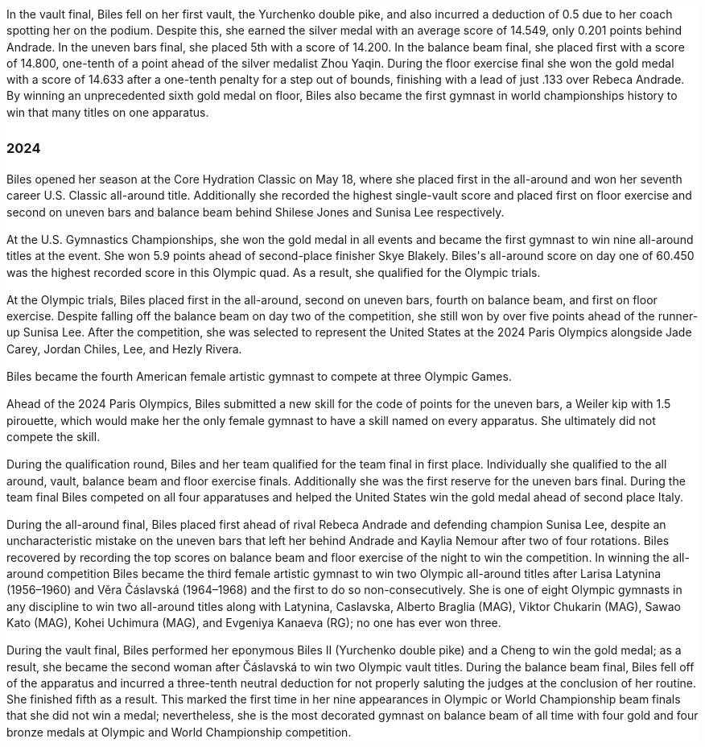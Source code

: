In the vault final, Biles fell on her first vault, the Yurchenko double pike, and also incurred a deduction of 0\.5 due to her coach spotting her on the podium. Despite this, she earned the silver medal with an average score of 14\.549, only 0\.201 points behind Andrade. In the uneven bars final, she placed 5th with a score of 14\.200\. In the balance beam final, she placed first with a score of 14\.800, one-tenth of a point ahead of the silver medalist Zhou Yaqin. During the floor exercise final she won the gold medal with a score of 14\.633 after a one-tenth penalty for a step out of bounds, finishing with a lead of just .133 over Rebeca Andrade. By winning an unprecedented sixth gold medal on floor, Biles also became the first gymnast in world championships history to win that many titles on one apparatus.

### 2024

Biles opened her season at the Core Hydration Classic on May 18, where she placed first in the all-around and won her seventh career U.S. Classic all-around title. Additionally she recorded the highest single-vault score and placed first on floor exercise and second on uneven bars and balance beam behind Shilese Jones and Sunisa Lee respectively.

At the U.S. Gymnastics Championships, she won the gold medal in all events and became the first gymnast to win nine all-around titles at the event. She won 5\.9 points ahead of second-place finisher Skye Blakely. Biles's all-around score on day one of 60\.450 was the highest recorded score in this Olympic quad. As a result, she qualified for the Olympic trials.

At the Olympic trials, Biles placed first in the all-around, second on uneven bars, fourth on balance beam, and first on floor exercise. Despite falling off the balance beam on day two of the competition, she still won by over five points ahead of the runner-up Sunisa Lee. After the competition, she was selected to represent the United States at the 2024 Paris Olympics alongside Jade Carey, Jordan Chiles, Lee, and Hezly Rivera.

Biles became the fourth American female artistic gymnast to compete at three Olympic Games.

Ahead of the 2024 Paris Olympics, Biles submitted a new skill for the code of points for the uneven bars, a Weiler kip with 1\.5 pirouette, which would make her the only female gymnast to have a skill named on every apparatus. She ultimately did not compete the skill.

During the qualification round, Biles and her team qualified for the team final in first place. Individually she qualified to the all around, vault, balance beam and floor exercise finals. Additionally she was the first reserve for the uneven bars final. During the team final Biles competed on all four apparatuses and helped the United States win the gold medal ahead of second place Italy.

During the all-around final, Biles placed first ahead of rival Rebeca Andrade and defending champion Sunisa Lee, despite an uncharacteristic mistake on the uneven bars that left her behind Andrade and Kaylia Nemour after two of four rotations. Biles recovered by recording the top scores on balance beam and floor exercise of the night to win the competition. In winning the all-around competition Biles became the third female artistic gymnast to win two Olympic all-around titles after Larisa Latynina (1956–1960\) and Věra Čáslavská (1964–1968\) and the first to do so non-consecutively. She is one of eight Olympic gymnasts in any discipline to win two all-around titles along with Latynina, Caslavska, Alberto Braglia (MAG), Viktor Chukarin (MAG), Sawao Kato (MAG), Kohei Uchimura (MAG), and Evgeniya Kanaeva (RG); no one has ever won three.

During the vault final, Biles performed her eponymous Biles II (Yurchenko double pike) and a Cheng to win the gold medal; as a result, she became the second woman after Čáslavská to win two Olympic vault titles. During the balance beam final, Biles fell off of the apparatus and incurred a three-tenth neutral deduction for not properly saluting the judges at the conclusion of her routine. She finished fifth as a result. This marked the first time in her nine appearances in Olympic or World Championship beam finals that she did not win a medal; nevertheless, she is the most decorated gymnast on balance beam of all time with four gold and four bronze medals at Olympic and World Championship competition.
